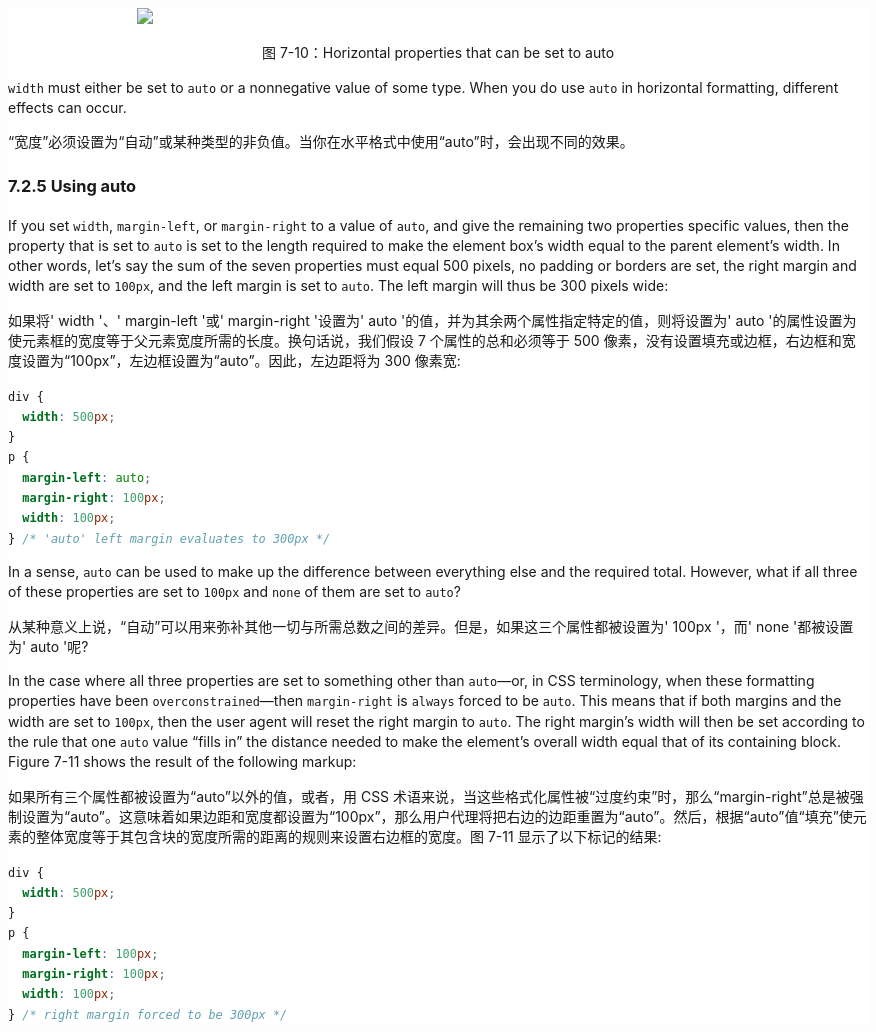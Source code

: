 <div style="margin: 0 auto; width: 70%;">
  <img src='./figures/figure7-10.png'/>
</div>
<p align="center">图 7-10：Horizontal properties that can be set to auto</p>

`width` must either be set to `auto` or a nonnegative value of some type. When you do use `auto` in horizontal formatting, different effects can occur.

“宽度”必须设置为“自动”或某种类型的非负值。当你在水平格式中使用“auto”时，会出现不同的效果。

### 7.2.5 Using auto

If you set `width`, `margin-left`, or `margin-right` to a value of `auto`, and give the remaining two properties specific values, then the property that is set to `auto` is set to the length required to make the element box’s width equal to the parent element’s width. In other words, let’s say the sum of the seven properties must equal 500 pixels, no padding or borders are set, the right margin and width are set to `100px`, and the left margin is set to `auto`. The left margin will thus be 300 pixels wide:

如果将' width '、' margin-left '或' margin-right '设置为' auto '的值，并为其余两个属性指定特定的值，则将设置为' auto '的属性设置为使元素框的宽度等于父元素宽度所需的长度。换句话说，我们假设 7 个属性的总和必须等于 500 像素，没有设置填充或边框，右边框和宽度设置为“100px”，左边框设置为“auto”。因此，左边距将为 300 像素宽:

```css
div {
  width: 500px;
}
p {
  margin-left: auto;
  margin-right: 100px;
  width: 100px;
} /* 'auto' left margin evaluates to 300px */
```

In a sense, `auto` can be used to make up the difference between everything else and the required total. However, what if all three of these properties are set to `100px` and `none` of them are set to `auto`?

从某种意义上说，“自动”可以用来弥补其他一切与所需总数之间的差异。但是，如果这三个属性都被设置为' 100px '，而' none '都被设置为' auto '呢?

In the case where all three properties are set to something other than `auto`—or, in CSS terminology, when these formatting properties have been `overconstrained`—then `margin-right` is `always` forced to be `auto`. This means that if both margins and the width are set to `100px`, then the user agent will reset the right margin to `auto`. The right margin’s width will then be set according to the rule that one `auto` value “fills in” the distance needed to make the element’s overall width equal that of its containing block. Figure 7-11 shows the result of the following markup:

如果所有三个属性都被设置为“auto”以外的值，或者，用 CSS 术语来说，当这些格式化属性被“过度约束”时，那么“margin-right”总是被强制设置为“auto”。这意味着如果边距和宽度都设置为“100px”，那么用户代理将把右边的边距重置为“auto”。然后，根据“auto”值“填充”使元素的整体宽度等于其包含块的宽度所需的距离的规则来设置右边框的宽度。图 7-11 显示了以下标记的结果:

```css
div {
  width: 500px;
}
p {
  margin-left: 100px;
  margin-right: 100px;
  width: 100px;
} /* right margin forced to be 300px */
```
